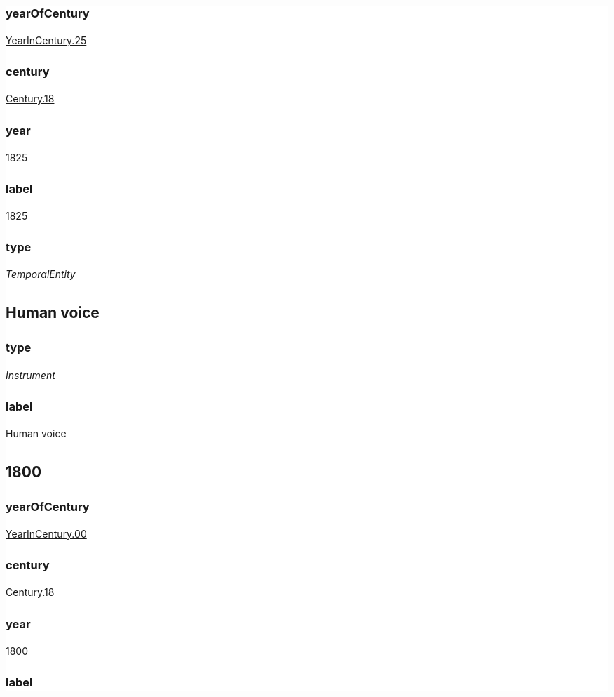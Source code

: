 ### yearOfCentury


[YearInCentury.25](#YearInCentury.25)

### century


[Century.18](#Century.18)

### year


1825

### label


1825

### type


*TemporalEntity*

## Human voice

### type


*Instrument*

### label


Human voice

## 1800

### yearOfCentury


[YearInCentury.00](#YearInCentury.00)

### century


[Century.18](#Century.18)

### year


1800

### label
